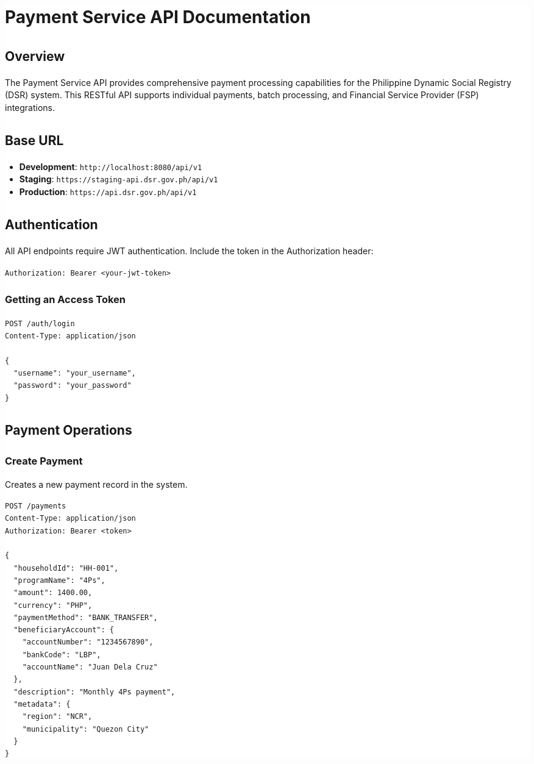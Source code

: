 # Payment Service API Documentation

## Overview

The Payment Service API provides comprehensive payment processing capabilities for the Philippine Dynamic Social Registry (DSR) system. This RESTful API supports individual payments, batch processing, and Financial Service Provider (FSP) integrations.

## Base URL
- **Development**: `http://localhost:8080/api/v1`
- **Staging**: `https://staging-api.dsr.gov.ph/api/v1`
- **Production**: `https://api.dsr.gov.ph/api/v1`

## Authentication

All API endpoints require JWT authentication. Include the token in the Authorization header:

```http
Authorization: Bearer <your-jwt-token>
```

### Getting an Access Token

```http
POST /auth/login
Content-Type: application/json

{
  "username": "your_username",
  "password": "your_password"
}
```

## Payment Operations

### Create Payment

Creates a new payment record in the system.

```http
POST /payments
Content-Type: application/json
Authorization: Bearer <token>

{
  "householdId": "HH-001",
  "programName": "4Ps",
  "amount": 1400.00,
  "currency": "PHP",
  "paymentMethod": "BANK_TRANSFER",
  "beneficiaryAccount": {
    "accountNumber": "1234567890",
    "bankCode": "LBP",
    "accountName": "Juan Dela Cruz"
  },
  "description": "Monthly 4Ps payment",
  "metadata": {
    "region": "NCR",
    "municipality": "Quezon City"
  }
}
```
